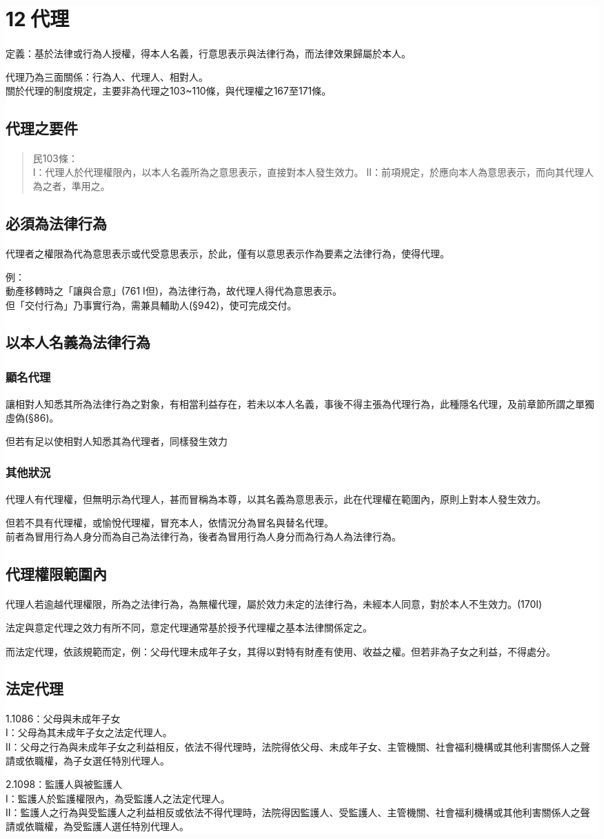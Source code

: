 # 12 代理

定義：基於法律或行為人授權，得本人名義，行意思表示與法律行為，而法律效果歸屬於本人。

代理乃為三面關係：行為人、代理人、相對人。<br>
關於代理的制度規定，主要非為代理之103\~110條，與代理權之167至171條。

## 代理之要件

> 民103條：<br>
> I：代理人於代理權限內，以本人名義所為之意思表示，直接對本人發生效力。
> II：前項規定，於應向本人為意思表示，而向其代理人為之者，準用之。

## 必須為法律行為

代理者之權限為代為意思表示或代受意思表示，於此，僅有以意思表示作為要素之法律行為，使得代理。

例：<br> 動產移轉時之「讓與合意」(761
I但)，為法律行為，故代理人得代為意思表示。<br>
但「交付行為」乃事實行為，需兼具輔助人(§942)，使可完成交付。

## 以本人名義為法律行為

### 顯名代理

讓相對人知悉其所為法律行為之對象，有相當利益存在，若未以本人名義，事後不得主張為代理行為，此種隱名代理，及前章節所謂之單獨虛偽(§86)。

但若有足以使相對人知悉其為代理者，同樣發生效力

### 其他狀況

代理人有代理權，但無明示為代理人，甚而冒稱為本尊，以其名義為意思表示，此在代理權在範圍內，原則上對本人發生效力。

但若不具有代理權，或愉悅代理權，冒充本人，依情況分為冒名與替名代理。<br>
前者為冒用行為人身分而為自己為法律行為，後者為冒用行為人身分而為行為人為法律行為。

## 代理權限範圍內

代理人若逾越代理權限，所為之法律行為，為無權代理，屬於效力未定的法律行為，未經本人同意，對於本人不生效力。(170I)

法定與意定代理之效力有所不同，意定代理通常基於授予代理權之基本法律關係定之。

而法定代理，依該規範而定，例：父母代理未成年子女，其得以對特有財產有使用、收益之權。但若非為子女之利益，不得處分。

## 法定代理

1.1086：父母與未成年子女<br>
I：父母為其未成年子女之法定代理人。<br>
II：父母之行為與未成年子女之利益相反，依法不得代理時，法院得依父母、未成年子女、主管機關、社會福利機構或其他利害關係人之聲請或依職權，為子女選任特別代理人。


2.1098：監護人與被監護人<br>
I：監護人於監護權限內，為受監護人之法定代理人。<br>
II：監護人之行為與受監護人之利益相反或依法不得代理時，法院得因監護人、受監護人、主管機關、社會福利機構或其他利害關係人之聲請或依職權，為受監護人選任特別代理人。

